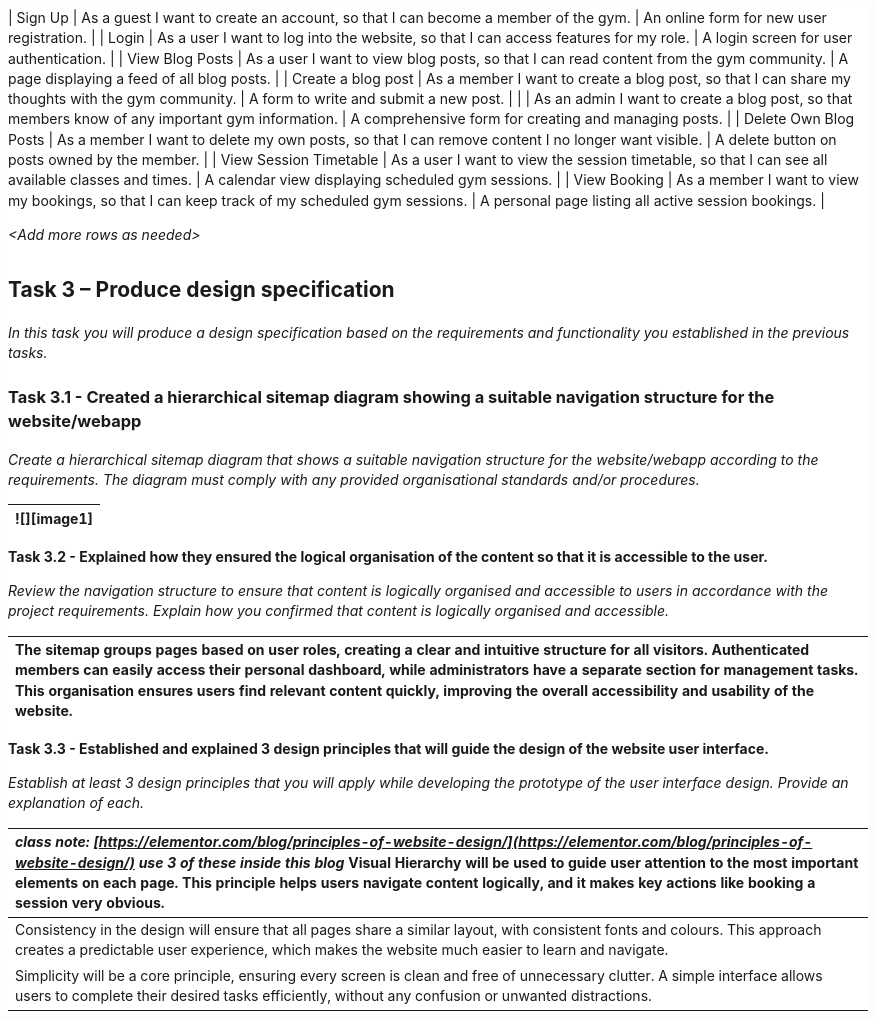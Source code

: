 | Sign Up | As a guest I want to create an account, so that I can become a member of the gym. | An online form for new user registration. |
| Login | As a user I want to log into the website, so that I can access features for my role. | A login screen for user authentication. |
| View Blog Posts | As a user I want to view blog posts, so that I can read content from the gym community. | A page displaying a feed of all blog posts. |
| Create a blog post | As a member I want to create a blog post, so that I can share my thoughts with the gym community. | A form to write and submit a new post. |
|  | As an admin I want to create a blog post, so that members know of any important gym information. | A comprehensive form for creating and managing posts. |
| Delete Own Blog Posts | As a member I want to delete my own posts, so that I can remove content I no longer want visible. | A delete button on posts owned by the member. |
| View Session Timetable | As a user I want to view the session timetable, so that I can see all available classes and times. | A calendar view displaying scheduled gym sessions. |
| View Booking | As a member I want to view my bookings, so that I can keep track of my scheduled gym sessions. | A personal page listing all active session bookings. |

*\<Add more rows as needed\>*

## **Task 3 – Produce design specification**

*In this task you will produce a design specification based on the requirements and functionality you established in the previous tasks.*

### **Task 3.1 \- Created a hierarchical sitemap diagram showing a suitable navigation structure for the website/webapp**

*Create a hierarchical sitemap diagram that shows a suitable navigation structure for the website/webapp according to the requirements. The diagram must comply with any provided organisational standards and/or procedures.*

| ![][image1] |
| :---: |

**Task 3.2 \- Explained how they ensured the logical organisation of the content so that it is accessible to the user.** 

*Review the navigation structure to ensure that content is logically organised and accessible to users in accordance with the project requirements. Explain how you confirmed that content is logically organised and accessible.*

| The sitemap groups pages based on user roles, creating a clear and intuitive structure for all visitors. Authenticated members can easily access their personal dashboard, while administrators have a separate section for management tasks. This organisation ensures users find relevant content quickly, improving the overall accessibility and usability of the website. |
| :---- |

**Task 3.3 \- Established and explained 3 design principles that will guide the design of the website user interface.**

*Establish at least 3 design principles that you will apply while developing the prototype of the user interface design. Provide an explanation of each.*

| *class note: [https://elementor.com/blog/principles-of-website-design/](https://elementor.com/blog/principles-of-website-design/) use 3 of these inside this blog* Visual Hierarchy will be used to guide user attention to the most important elements on each page. This principle helps users navigate content logically, and it makes key actions like booking a session very obvious. |
| :---- |
| Consistency in the design will ensure that all pages share a similar layout, with consistent fonts and colours. This approach creates a predictable user experience, which makes the website much easier to learn and navigate. |
| Simplicity will be a core principle, ensuring every screen is clean and free of unnecessary clutter. A simple interface allows users to complete their desired tasks efficiently, without any confusion or unwanted distractions. |
